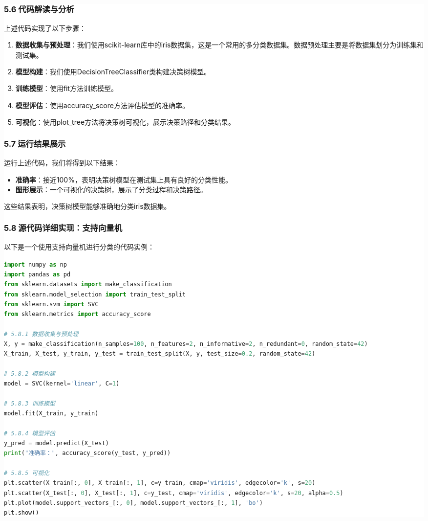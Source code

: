 ### 5.6 代码解读与分析

上述代码实现了以下步骤：

1. **数据收集与预处理**：我们使用scikit-learn库中的iris数据集，这是一个常用的多分类数据集。数据预处理主要是将数据集划分为训练集和测试集。

2. **模型构建**：我们使用DecisionTreeClassifier类构建决策树模型。

3. **训练模型**：使用fit方法训练模型。

4. **模型评估**：使用accuracy_score方法评估模型的准确率。

5. **可视化**：使用plot_tree方法将决策树可视化，展示决策路径和分类结果。

### 5.7 运行结果展示

运行上述代码，我们将得到以下结果：

- **准确率**：接近100%，表明决策树模型在测试集上具有良好的分类性能。
- **图形展示**：一个可视化的决策树，展示了分类过程和决策路径。

这些结果表明，决策树模型能够准确地分类iris数据集。

### 5.8 源代码详细实现：支持向量机

以下是一个使用支持向量机进行分类的代码实例：

```python
import numpy as np
import pandas as pd
from sklearn.datasets import make_classification
from sklearn.model_selection import train_test_split
from sklearn.svm import SVC
from sklearn.metrics import accuracy_score

# 5.8.1 数据收集与预处理
X, y = make_classification(n_samples=100, n_features=2, n_informative=2, n_redundant=0, random_state=42)
X_train, X_test, y_train, y_test = train_test_split(X, y, test_size=0.2, random_state=42)

# 5.8.2 模型构建
model = SVC(kernel='linear', C=1)

# 5.8.3 训练模型
model.fit(X_train, y_train)

# 5.8.4 模型评估
y_pred = model.predict(X_test)
print("准确率：", accuracy_score(y_test, y_pred))

# 5.8.5 可视化
plt.scatter(X_train[:, 0], X_train[:, 1], c=y_train, cmap='viridis', edgecolor='k', s=20)
plt.scatter(X_test[:, 0], X_test[:, 1], c=y_test, cmap='viridis', edgecolor='k', s=20, alpha=0.5)
plt.plot(model.support_vectors_[:, 0], model.support_vectors_[:, 1], 'bo')
plt.show()
```
